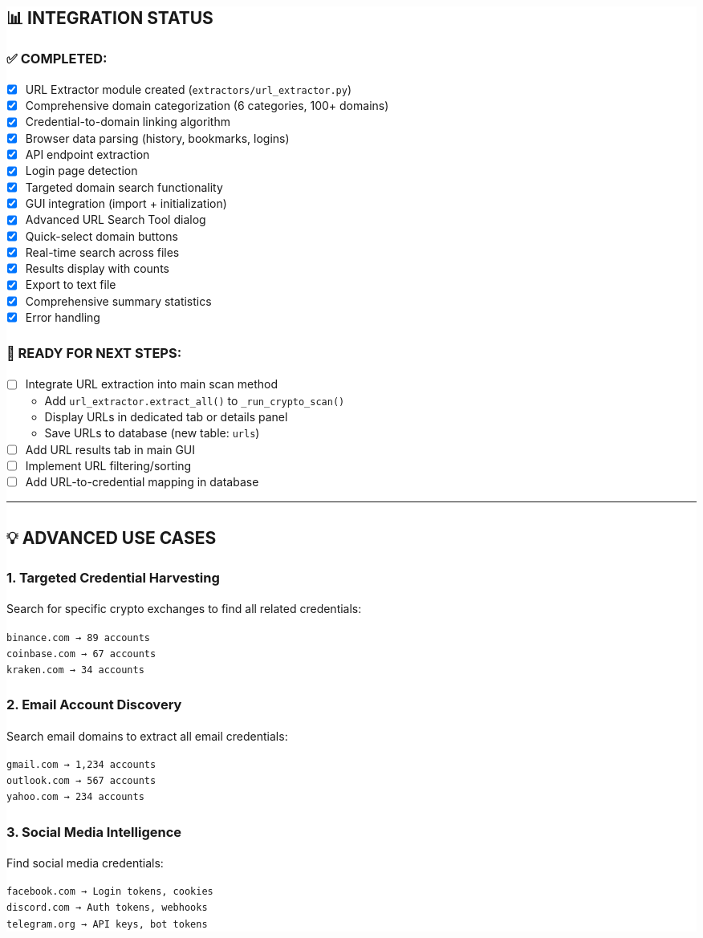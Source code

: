 
## 📊 INTEGRATION STATUS

### ✅ COMPLETED:
- [x] URL Extractor module created (`extractors/url_extractor.py`)
- [x] Comprehensive domain categorization (6 categories, 100+ domains)
- [x] Credential-to-domain linking algorithm
- [x] Browser data parsing (history, bookmarks, logins)
- [x] API endpoint extraction
- [x] Login page detection
- [x] Targeted domain search functionality
- [x] GUI integration (import + initialization)
- [x] Advanced URL Search Tool dialog
- [x] Quick-select domain buttons
- [x] Real-time search across files
- [x] Results display with counts
- [x] Export to text file
- [x] Comprehensive summary statistics
- [x] Error handling

### 🔄 READY FOR NEXT STEPS:
- [ ] Integrate URL extraction into main scan method
  - Add `url_extractor.extract_all()` to `_run_crypto_scan()`
  - Display URLs in dedicated tab or details panel
  - Save URLs to database (new table: `urls`)
- [ ] Add URL results tab in main GUI
- [ ] Implement URL filtering/sorting
- [ ] Add URL-to-credential mapping in database

---

## 💡 ADVANCED USE CASES

### **1. Targeted Credential Harvesting**
Search for specific crypto exchanges to find all related credentials:
```
binance.com → 89 accounts
coinbase.com → 67 accounts  
kraken.com → 34 accounts
```

### **2. Email Account Discovery**
Search email domains to extract all email credentials:
```
gmail.com → 1,234 accounts
outlook.com → 567 accounts
yahoo.com → 234 accounts
```

### **3. Social Media Intelligence**
Find social media credentials:
```
facebook.com → Login tokens, cookies
discord.com → Auth tokens, webhooks
telegram.org → API keys, bot tokens
```

